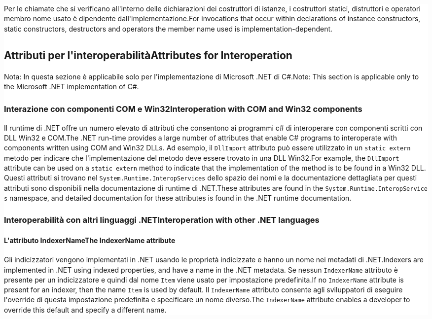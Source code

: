 <span data-ttu-id="27a9d-363">Per le chiamate che si verificano all'interno delle dichiarazioni dei costruttori di istanze, i costruttori statici, distruttori e operatori membro nome usato è dipendente dall'implementazione.</span><span class="sxs-lookup"><span data-stu-id="27a9d-363">For invocations that occur within declarations of instance constructors, static constructors, destructors and operators the member name used is implementation-dependent.</span></span>

## <a name="attributes-for-interoperation"></a><span data-ttu-id="27a9d-364">Attributi per l'interoperabilità</span><span class="sxs-lookup"><span data-stu-id="27a9d-364">Attributes for Interoperation</span></span>

<span data-ttu-id="27a9d-365">Nota: In questa sezione è applicabile solo per l'implementazione di Microsoft .NET di C#.</span><span class="sxs-lookup"><span data-stu-id="27a9d-365">Note: This section is applicable only to the Microsoft .NET implementation of C#.</span></span>

### <a name="interoperation-with-com-and-win32-components"></a><span data-ttu-id="27a9d-366">Interazione con componenti COM e Win32</span><span class="sxs-lookup"><span data-stu-id="27a9d-366">Interoperation with COM and Win32 components</span></span>

<span data-ttu-id="27a9d-367">Il runtime di .NET offre un numero elevato di attributi che consentono ai programmi c# di interoperare con componenti scritti con DLL Win32 e COM.</span><span class="sxs-lookup"><span data-stu-id="27a9d-367">The .NET run-time provides a large number of attributes that enable C# programs to interoperate with components written using COM and Win32 DLLs.</span></span> <span data-ttu-id="27a9d-368">Ad esempio, il `DllImport` attributo può essere utilizzato in un `static extern` metodo per indicare che l'implementazione del metodo deve essere trovato in una DLL Win32.</span><span class="sxs-lookup"><span data-stu-id="27a9d-368">For example, the `DllImport` attribute can be used on a `static extern` method to indicate that the implementation of the method is to be found in a Win32 DLL.</span></span> <span data-ttu-id="27a9d-369">Questi attributi si trovano nel `System.Runtime.InteropServices` dello spazio dei nomi e la documentazione dettagliata per questi attributi sono disponibili nella documentazione di runtime di .NET.</span><span class="sxs-lookup"><span data-stu-id="27a9d-369">These attributes are found in the `System.Runtime.InteropServices` namespace, and detailed documentation for these attributes is found in the .NET runtime documentation.</span></span>

### <a name="interoperation-with-other-net-languages"></a><span data-ttu-id="27a9d-370">Interoperabilità con altri linguaggi .NET</span><span class="sxs-lookup"><span data-stu-id="27a9d-370">Interoperation with other .NET languages</span></span>

#### <a name="the-indexername-attribute"></a><span data-ttu-id="27a9d-371">L'attributo IndexerName</span><span class="sxs-lookup"><span data-stu-id="27a9d-371">The IndexerName attribute</span></span>

<span data-ttu-id="27a9d-372">Gli indicizzatori vengono implementati in .NET usando le proprietà indicizzate e hanno un nome nei metadati di .NET.</span><span class="sxs-lookup"><span data-stu-id="27a9d-372">Indexers are implemented in .NET using indexed properties, and have a name in the .NET metadata.</span></span> <span data-ttu-id="27a9d-373">Se nessun `IndexerName` attributo è presente per un indicizzatore e quindi dal nome `Item` viene usato per impostazione predefinita.</span><span class="sxs-lookup"><span data-stu-id="27a9d-373">If no `IndexerName` attribute is present for an indexer, then the name `Item` is used by default.</span></span> <span data-ttu-id="27a9d-374">Il `IndexerName` attributo consente agli sviluppatori di eseguire l'override di questa impostazione predefinita e specificare un nome diverso.</span><span class="sxs-lookup"><span data-stu-id="27a9d-374">The `IndexerName` attribute enables a developer to override this default and specify a different name.</span></span>

